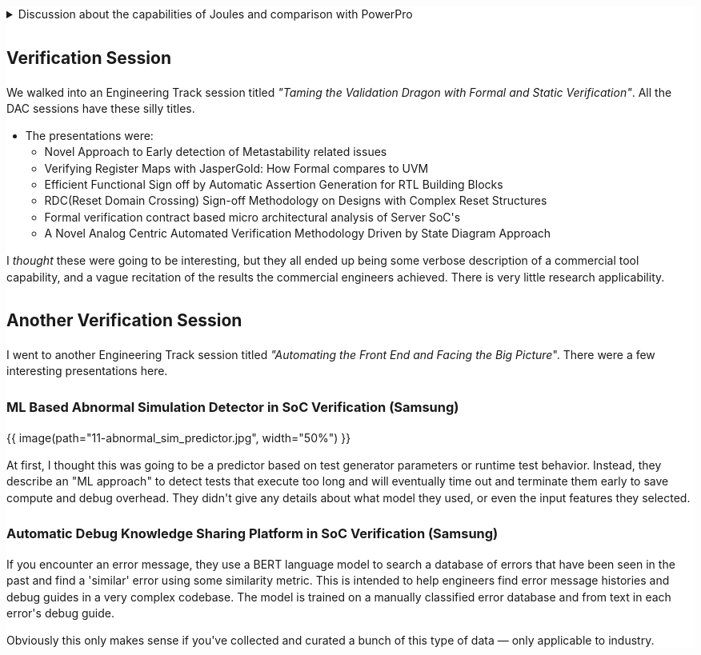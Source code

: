 <details><summary role="button" class="secondary">Discussion about the capabilities of Joules and comparison with PowerPro</summary></details>

## Verification Session

We walked into an Engineering Track session titled _"Taming the Validation Dragon with Formal and Static Verification"_.
All the DAC sessions have these silly titles.

- The presentations were:
    - Novel Approach to Early detection of Metastability related issues
    - Verifying Register Maps with JasperGold: How Formal compares to UVM
    - Efficient Functional Sign off by Automatic Assertion Generation for RTL Building Blocks
    - RDC(Reset Domain Crossing) Sign-off Methodology on Designs with Complex Reset Structures
    - Formal verification contract based micro architectural analysis of Server SoC's
    - A Novel Analog Centric Automated Verification Methodology Driven by State Diagram Approach

I *thought* these were going to be interesting, but they all ended up being some verbose description of a commercial tool capability, and a vague recitation of the results the commercial engineers achieved.
There is very little research applicability.

## Another Verification Session

I went to another Engineering Track session titled _"Automating the Front End and Facing the Big Picture_".
There were a few interesting presentations here.

### ML Based Abnormal Simulation Detector in SoC Verification (Samsung)

{{ image(path="11-abnormal_sim_predictor.jpg", width="50%") }}

At first, I thought this was going to be a predictor based on test generator parameters or runtime test behavior.
Instead, they describe an "ML approach" to detect tests that execute too long and will eventually time out and terminate them early to save compute and debug overhead.
They didn't give any details about what model they used, or even the input features they selected.



### Automatic Debug Knowledge Sharing Platform in SoC Verification (Samsung)

If you encounter an error message, they use a BERT language model to search a database of errors that have been seen in the past and find a 'similar' error using some similarity metric.
This is intended to help engineers find error message histories and debug guides in a very complex codebase.
The model is trained on a manually classified error database and from text in each error's debug guide.

Obviously this only makes sense if you've collected and curated a bunch of this type of data — only applicable to industry.
